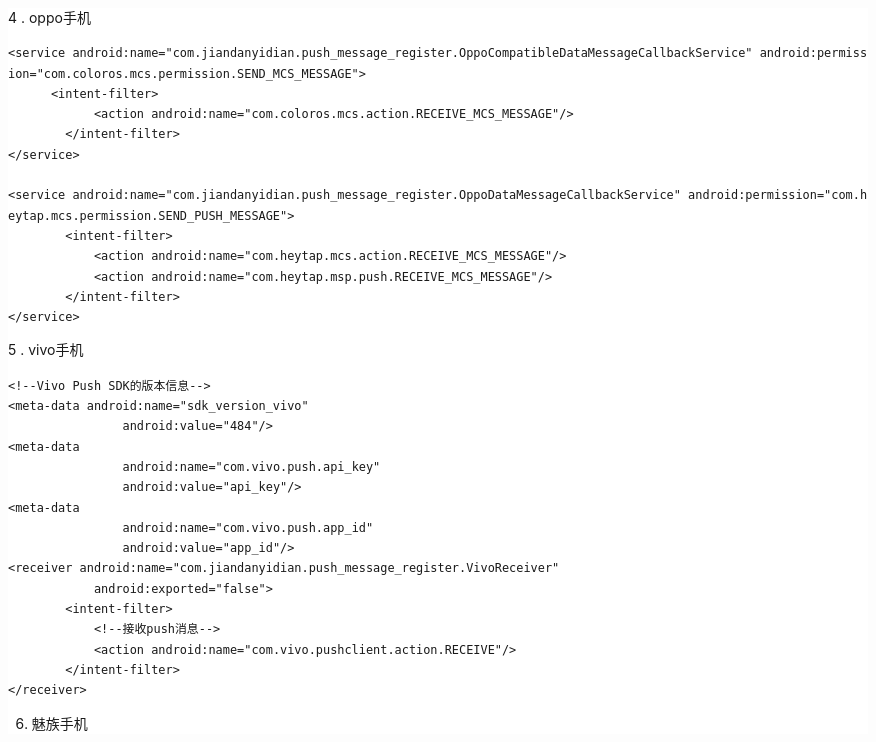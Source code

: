 4 . oppo手机


    <service android:name="com.jiandanyidian.push_message_register.OppoCompatibleDataMessageCallbackService" android:permission="com.coloros.mcs.permission.SEND_MCS_MESSAGE">
          <intent-filter>
                <action android:name="com.coloros.mcs.action.RECEIVE_MCS_MESSAGE"/>
            </intent-filter>
    </service>
    
    <service android:name="com.jiandanyidian.push_message_register.OppoDataMessageCallbackService" android:permission="com.heytap.mcs.permission.SEND_PUSH_MESSAGE">
            <intent-filter>
                <action android:name="com.heytap.mcs.action.RECEIVE_MCS_MESSAGE"/>
                <action android:name="com.heytap.msp.push.RECEIVE_MCS_MESSAGE"/>
            </intent-filter>
    </service>
    
5 . vivo手机


    <!--Vivo Push SDK的版本信息-->
    <meta-data android:name="sdk_version_vivo"
                    android:value="484"/>
    <meta-data
                    android:name="com.vivo.push.api_key"
                    android:value="api_key"/>
    <meta-data
                    android:name="com.vivo.push.app_id"
                    android:value="app_id"/>
    <receiver android:name="com.jiandanyidian.push_message_register.VivoReceiver"
                android:exported="false">
            <intent-filter>
                <!--接收push消息-->
                <action android:name="com.vivo.pushclient.action.RECEIVE"/>
            </intent-filter>
    </receiver>
    
 6. 魅族手机
 
 
    <service
                    android:name="com.meizu.cloud.pushsdk.NotificationService"
                    android:exported="true"/> 
                    
    <receiver android:name="com.jiandanyidian.push_message_register.MeizuRecevier">
            <intent-filter>
                <!-- 接收 push 消息 -->
                <action android:name="com.meizu.flyme.push.intent.MESSAGE" />
                <!-- 接收 register 消息 -->
                <action android:name="com.meizu.flyme.push.intent.REGISTER.FEEDBACK" />
                <!-- 接收 unregister 消息-->
                <action android:name="com.meizu.flyme.push.intent.UNREGISTER.FEEDBACK"/>
                <!-- 兼容低版本 Flyme3 推送服务配置 -->
                <action android:name="com.meizu.c2dm.intent.REGISTRATION" />
                <action android:name="com.meizu.c2dm.intent.RECEIVE" />
                <category android:name="com.mycommunity_app.flutter_mycommunity_app" />
            </intent-filter>
    </receiver>      
